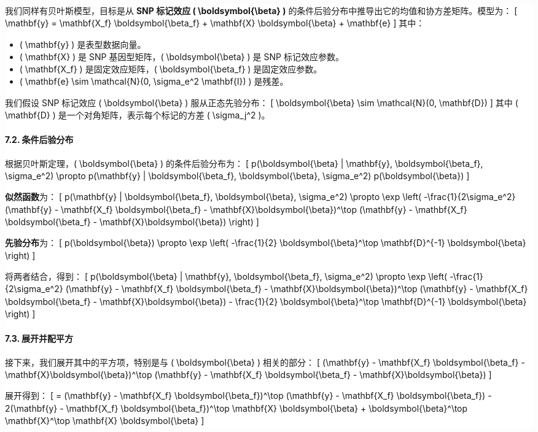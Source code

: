 我们同样有贝叶斯模型，目标是从 **SNP 标记效应 \( \boldsymbol{\beta} \)** 的条件后验分布中推导出它的均值和协方差矩阵。模型为：
\[
\mathbf{y} = \mathbf{X_f} \boldsymbol{\beta_f} + \mathbf{X} \boldsymbol{\beta} + \mathbf{e}
\]
其中：
- \( \mathbf{y} \) 是表型数据向量。
- \( \mathbf{X} \) 是 SNP 基因型矩阵，\( \boldsymbol{\beta} \) 是 SNP 标记效应参数。
- \( \mathbf{X_f} \) 是固定效应矩阵，\( \boldsymbol{\beta_f} \) 是固定效应参数。
- \( \mathbf{e} \sim \mathcal{N}(0, \sigma_e^2 \mathbf{I}) \) 是残差。

我们假设 SNP 标记效应 \( \boldsymbol{\beta} \) 服从正态先验分布：
\[
\boldsymbol{\beta} \sim \mathcal{N}(0, \mathbf{D})
\]
其中 \( \mathbf{D} \) 是一个对角矩阵，表示每个标记的方差 \( \sigma_j^2 \)。

#### 7.2. 条件后验分布

根据贝叶斯定理，\( \boldsymbol{\beta} \) 的条件后验分布为：
\[
p(\boldsymbol{\beta} | \mathbf{y}, \boldsymbol{\beta_f}, \sigma_e^2) \propto p(\mathbf{y} | \boldsymbol{\beta_f}, \boldsymbol{\beta}, \sigma_e^2) p(\boldsymbol{\beta})
\]

**似然函数**为：
\[
p(\mathbf{y} | \boldsymbol{\beta_f}, \boldsymbol{\beta}, \sigma_e^2) \propto \exp \left( -\frac{1}{2\sigma_e^2} (\mathbf{y} - \mathbf{X_f} \boldsymbol{\beta_f} - \mathbf{X}\boldsymbol{\beta})^\top (\mathbf{y} - \mathbf{X_f} \boldsymbol{\beta_f} - \mathbf{X}\boldsymbol{\beta}) \right)
\]

**先验分布**为：
\[
p(\boldsymbol{\beta}) \propto \exp \left( -\frac{1}{2} \boldsymbol{\beta}^\top \mathbf{D}^{-1} \boldsymbol{\beta} \right)
\]

将两者结合，得到：
\[
p(\boldsymbol{\beta} | \mathbf{y}, \boldsymbol{\beta_f}, \sigma_e^2) \propto \exp \left( -\frac{1}{2\sigma_e^2} (\mathbf{y} - \mathbf{X_f} \boldsymbol{\beta_f} - \mathbf{X}\boldsymbol{\beta})^\top (\mathbf{y} - \mathbf{X_f} \boldsymbol{\beta_f} - \mathbf{X}\boldsymbol{\beta}) - \frac{1}{2} \boldsymbol{\beta}^\top \mathbf{D}^{-1} \boldsymbol{\beta} \right)
\]

#### 7.3. 展开并配平方

接下来，我们展开其中的平方项，特别是与 \( \boldsymbol{\beta} \) 相关的部分：
\[
(\mathbf{y} - \mathbf{X_f} \boldsymbol{\beta_f} - \mathbf{X}\boldsymbol{\beta})^\top (\mathbf{y} - \mathbf{X_f} \boldsymbol{\beta_f} - \mathbf{X}\boldsymbol{\beta})
\]

展开得到：
\[
= (\mathbf{y} - \mathbf{X_f} \boldsymbol{\beta_f})^\top (\mathbf{y} - \mathbf{X_f} \boldsymbol{\beta_f}) - 2(\mathbf{y} - \mathbf{X_f} \boldsymbol{\beta_f})^\top \mathbf{X} \boldsymbol{\beta} + \boldsymbol{\beta}^\top \mathbf{X}^\top \mathbf{X} \boldsymbol{\beta}
\]
